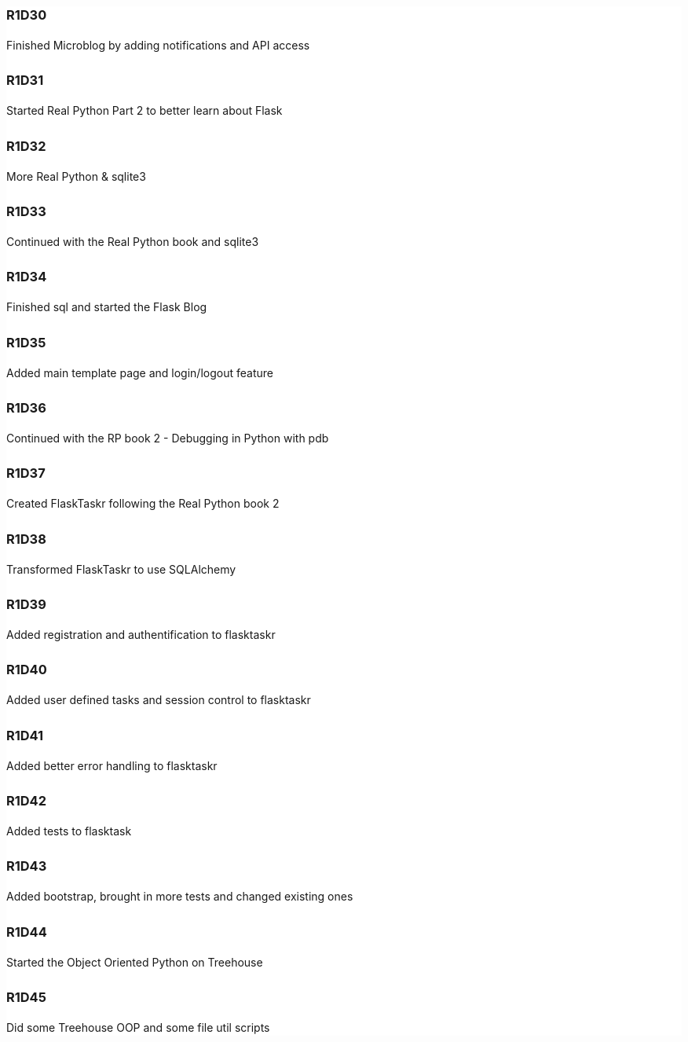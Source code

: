 ### R1D30
Finished Microblog by adding notifications and API access

### R1D31
Started Real Python Part 2 to better learn about Flask

### R1D32
More Real Python & sqlite3

### R1D33
Continued with the Real Python book and sqlite3

### R1D34
Finished sql and started the Flask Blog

### R1D35
Added main template page and login/logout feature

### R1D36
Continued with the RP book 2 - Debugging in Python with pdb

### R1D37
Created FlaskTaskr following the Real Python book 2

### R1D38
Transformed FlaskTaskr to use SQLAlchemy

### R1D39
Added registration and authentification to flasktaskr

### R1D40
Added user defined tasks and session control to flasktaskr

### R1D41
Added better error handling to flasktaskr

### R1D42
Added tests to flasktask

### R1D43
Added bootstrap, brought in more tests and changed existing ones

### R1D44
Started the Object Oriented Python on Treehouse

### R1D45
Did some Treehouse OOP and some file util scripts
